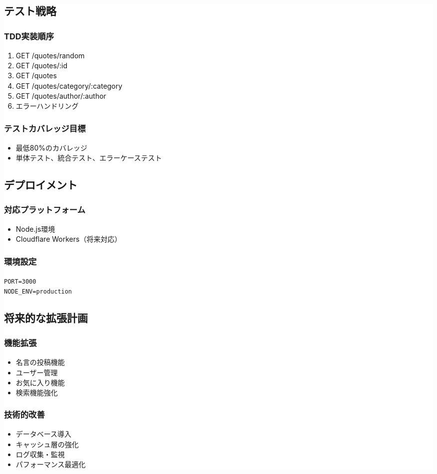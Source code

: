 ## テスト戦略

### TDD実装順序
1. GET /quotes/random
2. GET /quotes/:id
3. GET /quotes
4. GET /quotes/category/:category
5. GET /quotes/author/:author
6. エラーハンドリング

### テストカバレッジ目標
- 最低80%のカバレッジ
- 単体テスト、統合テスト、エラーケーステスト

## デプロイメント

### 対応プラットフォーム
- Node.js環境
- Cloudflare Workers（将来対応）

### 環境設定
```
PORT=3000
NODE_ENV=production
```

## 将来的な拡張計画

### 機能拡張
- 名言の投稿機能
- ユーザー管理
- お気に入り機能
- 検索機能強化

### 技術的改善
- データベース導入
- キャッシュ層の強化
- ログ収集・監視
- パフォーマンス最適化
